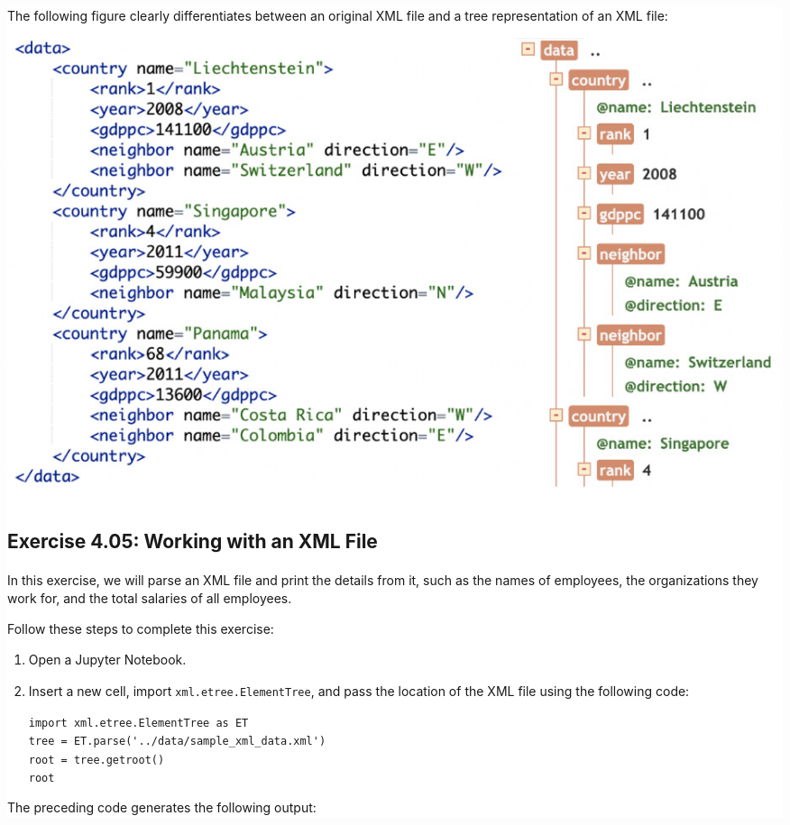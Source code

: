 The following figure clearly differentiates between an original XML file and a tree representation of an XML file:

![](./images/B16062_04_12.jpg)


Exercise 4.05: Working with an XML File
---------------------------------------

In this exercise, we will parse an XML file and print the details from
it, such as the names of employees, the organizations they work for, and
the total salaries of all employees.


Follow these steps to complete this exercise:

1.  Open a Jupyter Notebook.

2.  Insert a new cell, import `xml.etree.ElementTree`, and
    pass the location of the XML file using the following code:

    ```
    import xml.etree.ElementTree as ET
    tree = ET.parse('../data/sample_xml_data.xml')
    root = tree.getroot()
    root
    ```

    
The preceding code generates the following output:
